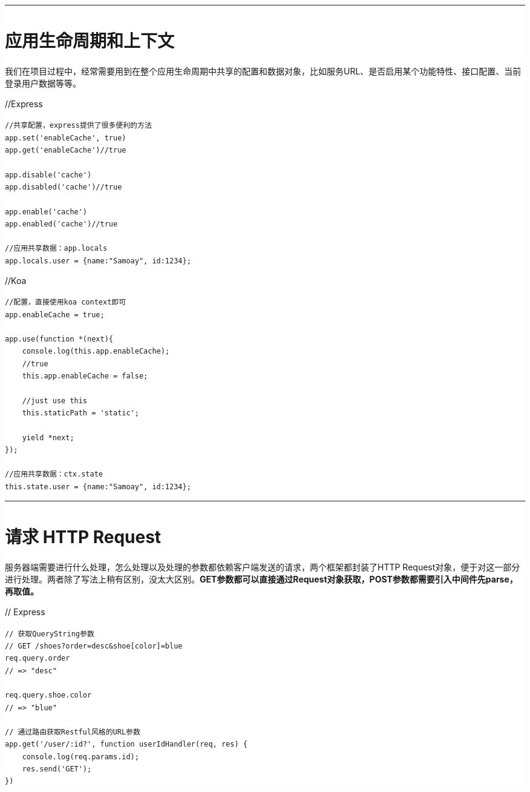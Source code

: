 ----------
# 应用生命周期和上下文 #
我们在项目过程中，经常需要用到在整个应用生命周期中共享的配置和数据对象，比如服务URL、是否启用某个功能特性、接口配置、当前登录用户数据等等。

//Express

	//共享配置，express提供了很多便利的方法
	app.set('enableCache', true)
	app.get('enableCache')//true
	
	app.disable('cache')
	app.disabled('cache')//true
	
	app.enable('cache')
	app.enabled('cache')//true
	
	//应用共享数据：app.locals
	app.locals.user = {name:"Samoay", id:1234};

//Koa

	//配置，直接使用koa context即可
	app.enableCache = true;
	
	app.use(function *(next){
	    console.log(this.app.enableCache);
	    //true
	    this.app.enableCache = false;
	
	    //just use this
	    this.staticPath = 'static';
	
	    yield *next;
	});

	//应用共享数据：ctx.state
	this.state.user = {name:"Samoay", id:1234};

----------
# 请求 HTTP Request #
服务器端需要进行什么处理，怎么处理以及处理的参数都依赖客户端发送的请求，两个框架都封装了HTTP Request对象，便于对这一部分进行处理。两者除了写法上稍有区别，没太大区别。**GET参数都可以直接通过Request对象获取，POST参数都需要引入中间件先parse，再取值。**

// Express
	
	// 获取QueryString参数
	// GET /shoes?order=desc&shoe[color]=blue
	req.query.order
	// => "desc"
	
	req.query.shoe.color
	// => "blue"
	
	// 通过路由获取Restful风格的URL参数
	app.get('/user/:id?', function userIdHandler(req, res) {
	    console.log(req.params.id);
	    res.send('GET');
	})
	